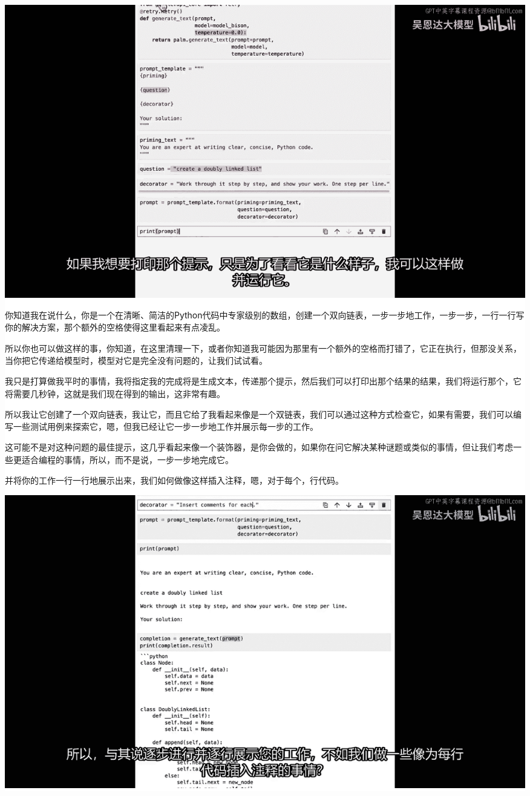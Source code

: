 ![](img/5b93b89e1adf49daf999b6a748f42045_18.png)

你知道我在说什么，你是一个在清晰、简洁的Python代码中专家级别的数组，创建一个双向链表，一步一步地工作，一步一步，一行一行写你的解决方案，那个额外的空格使得这里看起来有点凌乱。

所以你也可以做这样的事，你知道，在这里清理一下，或者你知道我可能因为那里有一个额外的空格而打错了，它正在执行，但那没关系，当你把它传递给模型时，模型对它是完全没有问题的，让我们试试看。

我只是打算做我平时的事情，我将指定我的完成将是生成文本，传递那个提示，然后我们可以打印出那个结果的结果，我们将运行那个，它将需要几秒钟，这就是我们现在得到的输出，这非常有趣。

所以我让它创建了一个双向链表，我让它，而且它给了我看起来像是一个双链表，我们可以通过这种方式检查它，如果有需要，我们可以编写一些测试用例来探索它，嗯，但我已经让它一步一步地工作并展示每一步的工作。

这可能不是对这种问题的最佳提示，这几乎看起来像一个装饰器，是你会做的，如果你在问它解决某种谜题或类似的事情，但让我们考虑一些更适合编程的事情，所以，而不是说，一步一步地完成它。

并将你的工作一行一行地展示出来，我们如何做像这样插入注释，嗯，对于每个，行代码。

![](img/5b93b89e1adf49daf999b6a748f42045_20.png)
